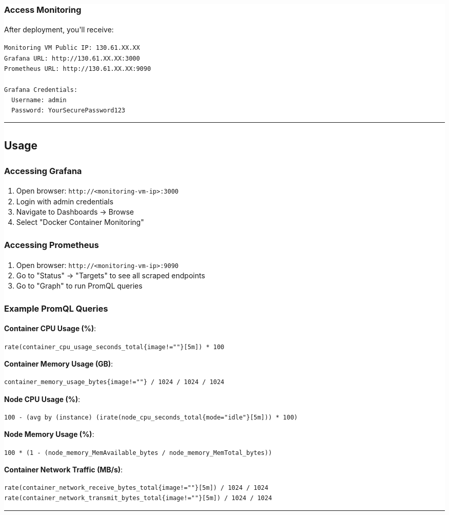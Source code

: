 ### Access Monitoring

After deployment, you'll receive:

```
Monitoring VM Public IP: 130.61.XX.XX
Grafana URL: http://130.61.XX.XX:3000
Prometheus URL: http://130.61.XX.XX:9090

Grafana Credentials:
  Username: admin
  Password: YourSecurePassword123
```

---

## Usage

### Accessing Grafana

1. Open browser: `http://<monitoring-vm-ip>:3000`
2. Login with admin credentials
3. Navigate to Dashboards → Browse
4. Select "Docker Container Monitoring"

### Accessing Prometheus

1. Open browser: `http://<monitoring-vm-ip>:9090`
2. Go to "Status" → "Targets" to see all scraped endpoints
3. Go to "Graph" to run PromQL queries

### Example PromQL Queries

**Container CPU Usage (%)**:
```promql
rate(container_cpu_usage_seconds_total{image!=""}[5m]) * 100
```

**Container Memory Usage (GB)**:
```promql
container_memory_usage_bytes{image!=""} / 1024 / 1024 / 1024
```

**Node CPU Usage (%)**:
```promql
100 - (avg by (instance) (irate(node_cpu_seconds_total{mode="idle"}[5m])) * 100)
```

**Node Memory Usage (%)**:
```promql
100 * (1 - (node_memory_MemAvailable_bytes / node_memory_MemTotal_bytes))
```

**Container Network Traffic (MB/s)**:
```promql
rate(container_network_receive_bytes_total{image!=""}[5m]) / 1024 / 1024
rate(container_network_transmit_bytes_total{image!=""}[5m]) / 1024 / 1024
```

---